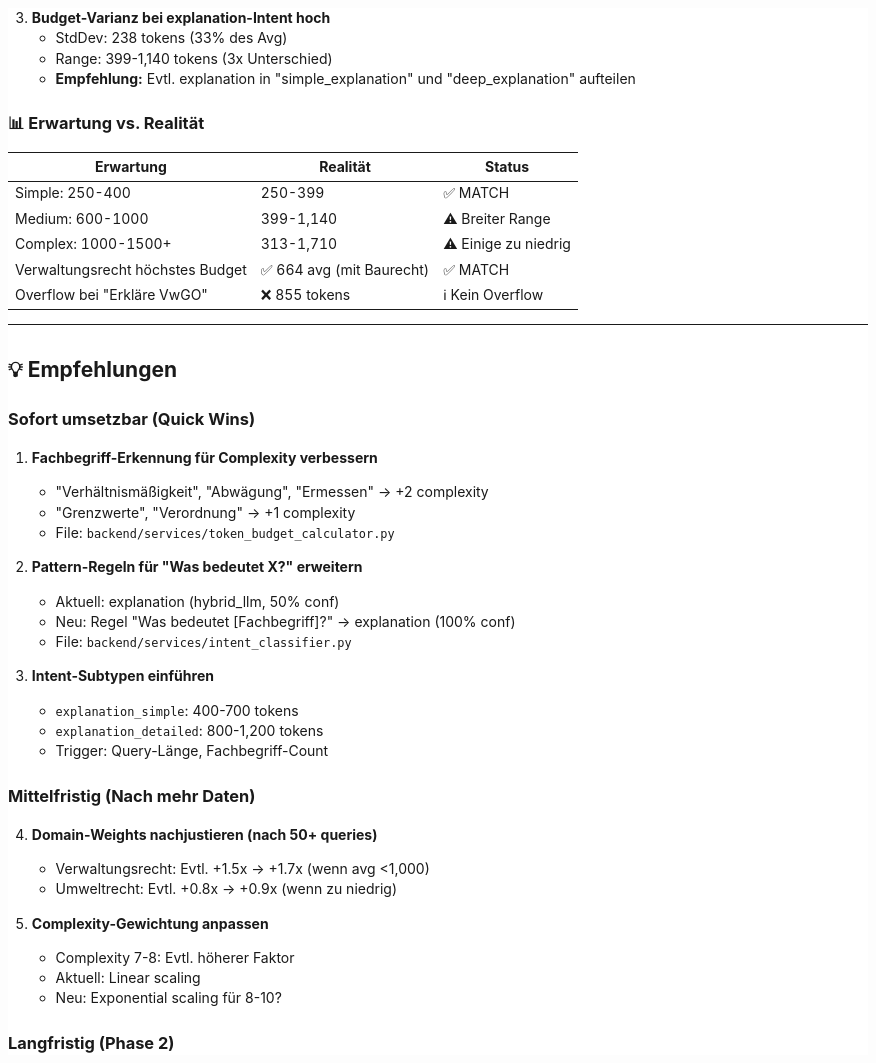 3. **Budget-Varianz bei explanation-Intent hoch**
   - StdDev: 238 tokens (33% des Avg)
   - Range: 399-1,140 tokens (3x Unterschied)
   - **Empfehlung:** Evtl. explanation in "simple_explanation" und "deep_explanation" aufteilen

### 📊 Erwartung vs. Realität

| Erwartung | Realität | Status |
|-----------|----------|--------|
| Simple: 250-400 | 250-399 | ✅ MATCH |
| Medium: 600-1000 | 399-1,140 | ⚠️ Breiter Range |
| Complex: 1000-1500+ | 313-1,710 | ⚠️ Einige zu niedrig |
| Verwaltungsrecht höchstes Budget | ✅ 664 avg (mit Baurecht) | ✅ MATCH |
| Overflow bei "Erkläre VwGO" | ❌ 855 tokens | ℹ️ Kein Overflow |

---

## 💡 Empfehlungen

### Sofort umsetzbar (Quick Wins)

1. **Fachbegriff-Erkennung für Complexity verbessern**
   - "Verhältnismäßigkeit", "Abwägung", "Ermessen" → +2 complexity
   - "Grenzwerte", "Verordnung" → +1 complexity
   - File: `backend/services/token_budget_calculator.py`

2. **Pattern-Regeln für "Was bedeutet X?" erweitern**
   - Aktuell: explanation (hybrid_llm, 50% conf)
   - Neu: Regel "Was bedeutet [Fachbegriff]?" → explanation (100% conf)
   - File: `backend/services/intent_classifier.py`

3. **Intent-Subtypen einführen**
   - `explanation_simple`: 400-700 tokens
   - `explanation_detailed`: 800-1,200 tokens
   - Trigger: Query-Länge, Fachbegriff-Count

### Mittelfristig (Nach mehr Daten)

4. **Domain-Weights nachjustieren (nach 50+ queries)**
   - Verwaltungsrecht: Evtl. +1.5x → +1.7x (wenn avg <1,000)
   - Umweltrecht: Evtl. +0.8x → +0.9x (wenn zu niedrig)

5. **Complexity-Gewichtung anpassen**
   - Complexity 7-8: Evtl. höherer Faktor
   - Aktuell: Linear scaling
   - Neu: Exponential scaling für 8-10?

### Langfristig (Phase 2)
